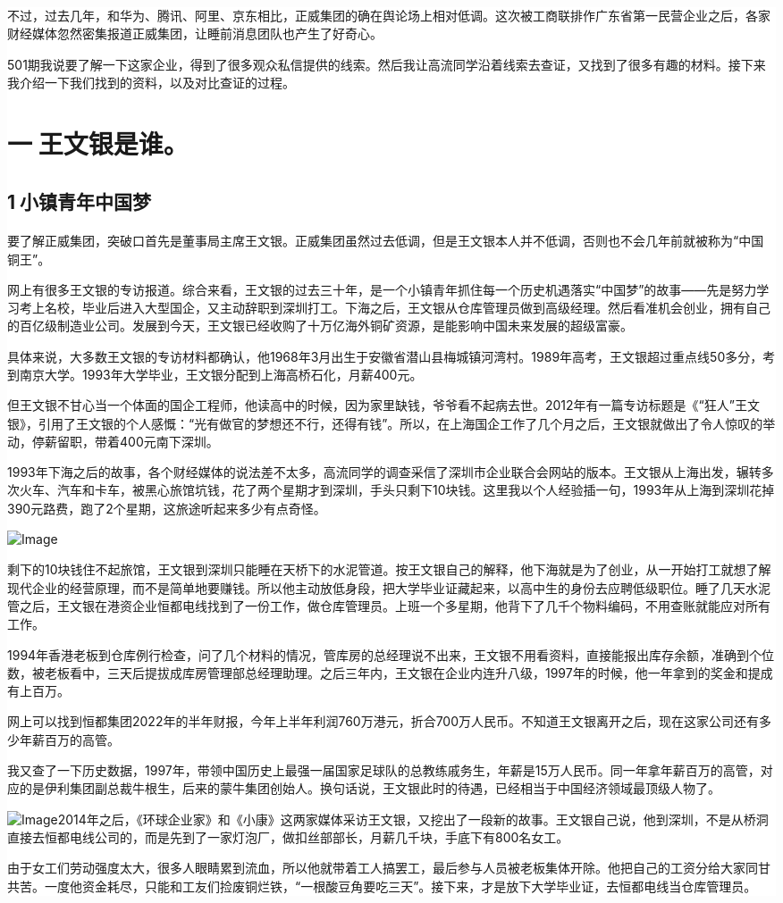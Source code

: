 

不过，过去几年，和华为、腾讯、阿里、京东相比，正威集团的确在舆论场上相对低调。这次被工商联排作广东省第一民营企业之后，各家财经媒体忽然密集报道正威集团，让睡前消息团队也产生了好奇心。



501期我说要了解一下这家企业，得到了很多观众私信提供的线索。然后我让高流同学沿着线索去查证，又找到了很多有趣的材料。接下来我介绍一下我们找到的资料，以及对比查证的过程。



# 一 王文银是谁。



## 1 小镇青年中国梦



要了解正威集团，突破口首先是董事局主席王文银。正威集团虽然过去低调，但是王文银本人并不低调，否则也不会几年前就被称为“中国铜王”。



网上有很多王文银的专访报道。综合来看，王文银的过去三十年，是一个小镇青年抓住每一个历史机遇落实“中国梦”的故事——先是努力学习考上名校，毕业后进入大型国企，又主动辞职到深圳打工。下海之后，王文银从仓库管理员做到高级经理。然后看准机会创业，拥有自己的百亿级制造业公司。发展到今天，王文银已经收购了十万亿海外铜矿资源，是能影响中国未来发展的超级富豪。



具体来说，大多数王文银的专访材料都确认，他1968年3月出生于安徽省潜山县梅城镇河湾村。1989年高考，王文银超过重点线50多分，考到南京大学。1993年大学毕业，王文银分配到上海高桥石化，月薪400元。



但王文银不甘心当一个体面的国企工程师，他读高中的时候，因为家里缺钱，爷爷看不起病去世。2012年有一篇专访标题是《“狂人”王文银》，引用了王文银的个人感慨：“光有做官的梦想还不行，还得有钱”。所以，在上海国企工作了几个月之后，王文银就做出了令人惊叹的举动，停薪留职，带着400元南下深圳。



1993年下海之后的故事，各个财经媒体的说法差不太多，高流同学的调查采信了深圳市企业联合会网站的版本。王文银从上海出发，辗转多次火车、汽车和卡车，被黑心旅馆坑钱，花了两个星期才到深圳，手头只剩下10块钱。这里我以个人经验插一句，1993年从上海到深圳花掉390元路费，跑了2个星期，这旅途听起来多少有点奇怪。

![Image](https://img.bedtime.news/2022/11/23/637e23fbe094b.png)

剩下的10块钱住不起旅馆，王文银到深圳只能睡在天桥下的水泥管道。按王文银自己的解释，他下海就是为了创业，从一开始打工就想了解现代企业的经营原理，而不是简单地要赚钱。所以他主动放低身段，把大学毕业证藏起来，以高中生的身份去应聘低级职位。睡了几天水泥管之后，王文银在港资企业恒都电线找到了一份工作，做仓库管理员。上班一个多星期，他背下了几千个物料编码，不用查账就能应对所有工作。



1994年香港老板到仓库例行检查，问了几个材料的情况，管库房的总经理说不出来，王文银不用看资料，直接能报出库存余额，准确到个位数，被老板看中，三天后提拔成库房管理部总经理助理。之后三年内，王文银在企业内连升八级，1997年的时候，他一年拿到的奖金和提成有上百万。



网上可以找到恒都集团2022年的半年财报，今年上半年利润760万港元，折合700万人民币。不知道王文银离开之后，现在这家公司还有多少年薪百万的高管。



我又查了一下历史数据，1997年，带领中国历史上最强一届国家足球队的总教练戚务生，年薪是15万人民币。同一年拿年薪百万的高管，对应的是伊利集团副总裁牛根生，后来的蒙牛集团创始人。换句话说，王文银此时的待遇，已经相当于中国经济领域最顶级人物了。



![Image](https://img.bedtime.news/2022/11/23/637e23fd47277.png)2014年之后，《环球企业家》和《小康》这两家媒体采访王文银，又挖出了一段新的故事。王文银自己说，他到深圳，不是从桥洞直接去恒都电线公司的，而是先到了一家灯泡厂，做扣丝部部长，月薪几千块，手底下有800名女工。



由于女工们劳动强度太大，很多人眼睛累到流血，所以他就带着工人搞罢工，最后参与人员被老板集体开除。他把自己的工资分给大家同甘共苦。一度他资金耗尽，只能和工友们捡废铜烂铁，“一根酸豆角要吃三天”。接下来，才是放下大学毕业证，去恒都电线当仓库管理员。
